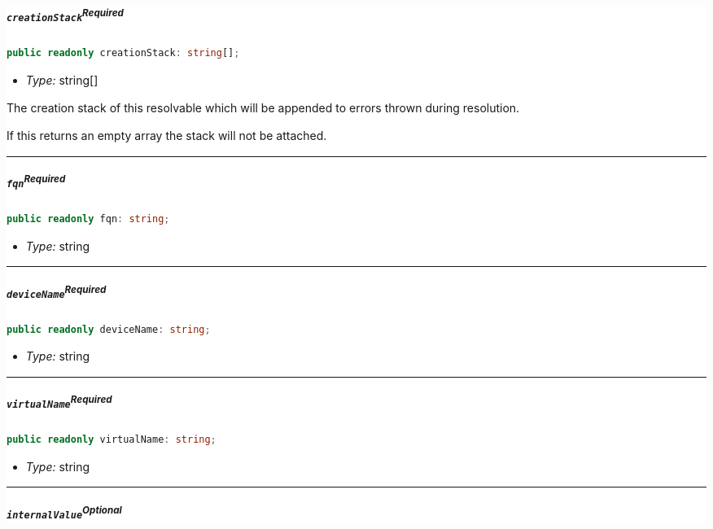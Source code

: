
##### `creationStack`<sup>Required</sup> <a name="creationStack" id="@cdktf/aws-cdk.dataAwsLaunchConfiguration.DataAwsLaunchConfigurationEphemeralBlockDeviceOutputReference.property.creationStack"></a>

```typescript
public readonly creationStack: string[];
```

- *Type:* string[]

The creation stack of this resolvable which will be appended to errors thrown during resolution.

If this returns an empty array the stack will not be attached.

---

##### `fqn`<sup>Required</sup> <a name="fqn" id="@cdktf/aws-cdk.dataAwsLaunchConfiguration.DataAwsLaunchConfigurationEphemeralBlockDeviceOutputReference.property.fqn"></a>

```typescript
public readonly fqn: string;
```

- *Type:* string

---

##### `deviceName`<sup>Required</sup> <a name="deviceName" id="@cdktf/aws-cdk.dataAwsLaunchConfiguration.DataAwsLaunchConfigurationEphemeralBlockDeviceOutputReference.property.deviceName"></a>

```typescript
public readonly deviceName: string;
```

- *Type:* string

---

##### `virtualName`<sup>Required</sup> <a name="virtualName" id="@cdktf/aws-cdk.dataAwsLaunchConfiguration.DataAwsLaunchConfigurationEphemeralBlockDeviceOutputReference.property.virtualName"></a>

```typescript
public readonly virtualName: string;
```

- *Type:* string

---

##### `internalValue`<sup>Optional</sup> <a name="internalValue" id="@cdktf/aws-cdk.dataAwsLaunchConfiguration.DataAwsLaunchConfigurationEphemeralBlockDeviceOutputReference.property.internalValue"></a>
